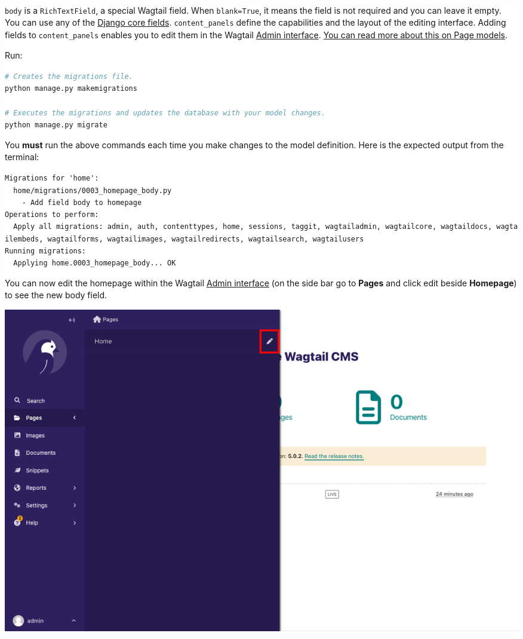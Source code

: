 `body` is a `RichTextField`, a special Wagtail field. When `blank=True`,
it means the field is not required and you can leave it empty. You can use any of the [Django core fields](https://docs.djangoproject.com/en/stable/ref/models/fields). `content_panels` define the capabilities and the layout of the editing interface. Adding fields to `content_panels` enables you to edit them in the Wagtail [Admin interface](https://guide.wagtail.org/en-latest/concepts/wagtail-interfaces/#admin-interface).
[You can read more about this on Page models](../topics/pages).

Run:

```sh
# Creates the migrations file.
python manage.py makemigrations

# Executes the migrations and updates the database with your model changes.
python manage.py migrate
```

You **must** run the above commands each time you make changes to the model definition. Here is the expected output from the terminal:

```txt
Migrations for 'home':
  home/migrations/0003_homepage_body.py
    - Add field body to homepage
Operations to perform:
  Apply all migrations: admin, auth, contenttypes, home, sessions, taggit, wagtailadmin, wagtailcore, wagtaildocs, wagtailembeds, wagtailforms, wagtailimages, wagtailredirects, wagtailsearch, wagtailusers
Running migrations:
  Applying home.0003_homepage_body... OK
```

You can now edit the homepage within the Wagtail [Admin interface](https://guide.wagtail.org/en-latest/concepts/wagtail-interfaces/#admin-interface) (on the side bar go to **Pages** and click edit beside **Homepage**) to see the new body field.

![Screenshot of an extended side panel of the Wagtail admin interface with the edit button of the home page marked in red](../_static/images/tutorial/tutorial_11.png)

